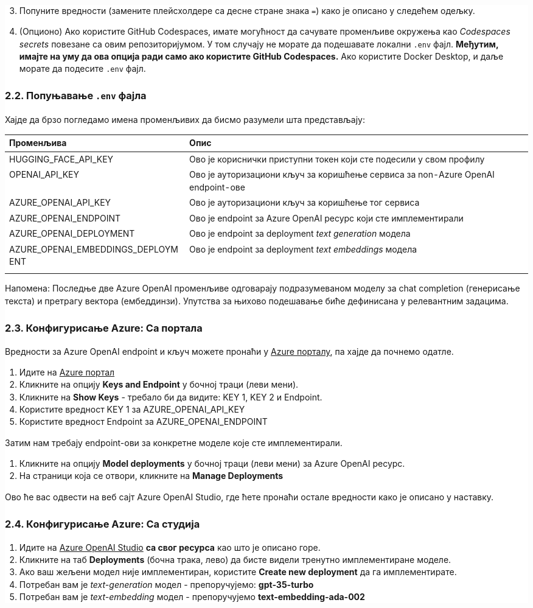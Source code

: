 3. Попуните вредности (замените плейсхолдере са десне стране знака `=`) како је описано у следећем одељку.

3. (Опционо) Ако користите GitHub Codespaces, имате могућност да сачувате променљиве окружења као _Codespaces secrets_ повезане са овим репозиторијумом. У том случају не морате да подешавате локални `.env` фајл. **Међутим, имајте на уму да ова опција ради само ако користите GitHub Codespaces.** Ако користите Docker Desktop, и даље морате да подесите `.env` фајл.

### 2.2. Попуњавање `.env` фајла

Хајде да брзо погледамо имена променљивих да бисмо разумели шта представљају:

| Променљива  | Опис  |
| :--- | :--- |
| HUGGING_FACE_API_KEY | Ово је кориснички приступни токен који сте подесили у свом профилу |
| OPENAI_API_KEY | Ово је ауторизациони кључ за коришћење сервиса за non-Azure OpenAI endpoint-ове |
| AZURE_OPENAI_API_KEY | Ово је ауторизациони кључ за коришћење тог сервиса |
| AZURE_OPENAI_ENDPOINT | Ово је endpoint за Azure OpenAI ресурс који сте имплементирали |
| AZURE_OPENAI_DEPLOYMENT | Ово је endpoint за deployment _text generation_ модела |
| AZURE_OPENAI_EMBEDDINGS_DEPLOYMENT | Ово је endpoint за deployment _text embeddings_ модела |
| | |

Напомена: Последње две Azure OpenAI променљиве одговарају подразумеваном моделу за chat completion (генерисање текста) и претрагу вектора (ембеддинзи). Упутства за њихово подешавање биће дефинисана у релевантним задацима.

### 2.3. Конфигурисање Azure: Са портала

Вредности за Azure OpenAI endpoint и кључ можете пронаћи у [Azure порталу](https://portal.azure.com?WT.mc_id=academic-105485-koreyst), па хајде да почнемо одатле.

1. Идите на [Azure портал](https://portal.azure.com?WT.mc_id=academic-105485-koreyst)  
1. Кликните на опцију **Keys and Endpoint** у бочној траци (леви мени).  
1. Кликните на **Show Keys** - требало би да видите: KEY 1, KEY 2 и Endpoint.  
1. Користите вредност KEY 1 за AZURE_OPENAI_API_KEY  
1. Користите вредност Endpoint за AZURE_OPENAI_ENDPOINT

Затим нам требају endpoint-ови за конкретне моделе које сте имплементирали.

1. Кликните на опцију **Model deployments** у бочној траци (леви мени) за Azure OpenAI ресурс.  
1. На страници која се отвори, кликните на **Manage Deployments**

Ово ће вас одвести на веб сајт Azure OpenAI Studio, где ћете пронаћи остале вредности како је описано у наставку.

### 2.4. Конфигурисање Azure: Са студија

1. Идите на [Azure OpenAI Studio](https://oai.azure.com?WT.mc_id=academic-105485-koreyst) **са свог ресурса** као што је описано горе.  
1. Кликните на таб **Deployments** (бочна трака, лево) да бисте видели тренутно имплементиране моделе.  
1. Ако ваш жељени модел није имплементиран, користите **Create new deployment** да га имплементирате.  
1. Потребан вам је _text-generation_ модел - препоручујемо: **gpt-35-turbo**  
1. Потребан вам је _text-embedding_ модел - препоручујемо **text-embedding-ada-002**
